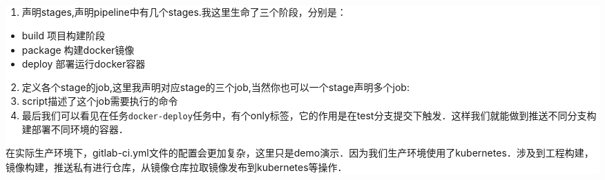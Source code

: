 1. 声明stages,声明pipeline中有几个stages.我这里生命了三个阶段，分别是：

- build 项目构建阶段
- package 构建docker镜像
- deploy 部署运行docker容器

2. 定义各个stage的job,这里我声明对应stage的三个job,当然你也可以一个stage声明多个job:
3. script描述了这个job需要执行的命令
4. 最后我们可以看见在任务```docker-deploy```任务中，有个only标签，它的作用是在test分支提交下触发．这样我们就能做到推送不同分支构建部署不同环境的容器．

在实际生产环境下，gitlab-ci.yml文件的配置会更加复杂，这里只是demo演示．因为我们生产环境使用了kubernetes．涉及到工程构建，镜像构建，推送私有进行仓库，从镜像仓库拉取镜像发布到kubernetes等操作．

